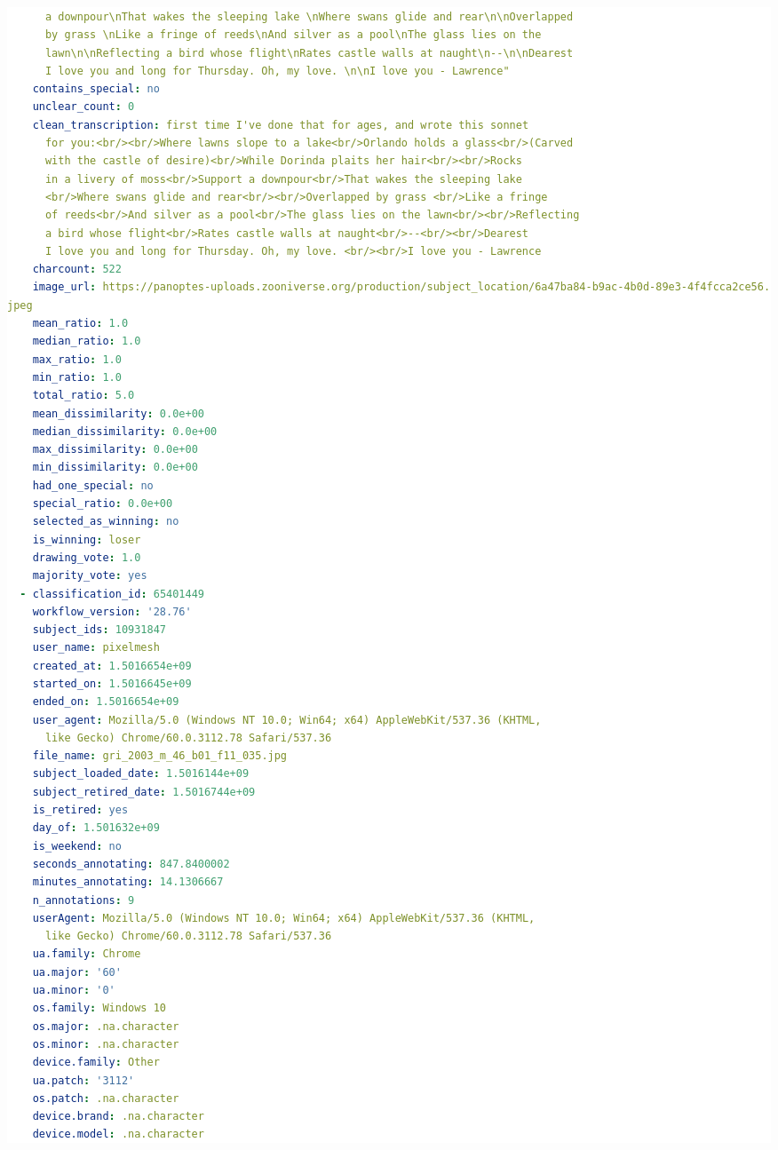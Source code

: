 ```yaml
      a downpour\nThat wakes the sleeping lake \nWhere swans glide and rear\n\nOverlapped
      by grass \nLike a fringe of reeds\nAnd silver as a pool\nThe glass lies on the
      lawn\n\nReflecting a bird whose flight\nRates castle walls at naught\n--\n\nDearest
      I love you and long for Thursday. Oh, my love. \n\nI love you - Lawrence"
    contains_special: no
    unclear_count: 0
    clean_transcription: first time I've done that for ages, and wrote this sonnet
      for you:<br/><br/>Where lawns slope to a lake<br/>Orlando holds a glass<br/>(Carved
      with the castle of desire)<br/>While Dorinda plaits her hair<br/><br/>Rocks
      in a livery of moss<br/>Support a downpour<br/>That wakes the sleeping lake
      <br/>Where swans glide and rear<br/><br/>Overlapped by grass <br/>Like a fringe
      of reeds<br/>And silver as a pool<br/>The glass lies on the lawn<br/><br/>Reflecting
      a bird whose flight<br/>Rates castle walls at naught<br/>--<br/><br/>Dearest
      I love you and long for Thursday. Oh, my love. <br/><br/>I love you - Lawrence
    charcount: 522
    image_url: https://panoptes-uploads.zooniverse.org/production/subject_location/6a47ba84-b9ac-4b0d-89e3-4f4fcca2ce56.jpeg
    mean_ratio: 1.0
    median_ratio: 1.0
    max_ratio: 1.0
    min_ratio: 1.0
    total_ratio: 5.0
    mean_dissimilarity: 0.0e+00
    median_dissimilarity: 0.0e+00
    max_dissimilarity: 0.0e+00
    min_dissimilarity: 0.0e+00
    had_one_special: no
    special_ratio: 0.0e+00
    selected_as_winning: no
    is_winning: loser
    drawing_vote: 1.0
    majority_vote: yes
  - classification_id: 65401449
    workflow_version: '28.76'
    subject_ids: 10931847
    user_name: pixelmesh
    created_at: 1.5016654e+09
    started_on: 1.5016645e+09
    ended_on: 1.5016654e+09
    user_agent: Mozilla/5.0 (Windows NT 10.0; Win64; x64) AppleWebKit/537.36 (KHTML,
      like Gecko) Chrome/60.0.3112.78 Safari/537.36
    file_name: gri_2003_m_46_b01_f11_035.jpg
    subject_loaded_date: 1.5016144e+09
    subject_retired_date: 1.5016744e+09
    is_retired: yes
    day_of: 1.501632e+09
    is_weekend: no
    seconds_annotating: 847.8400002
    minutes_annotating: 14.1306667
    n_annotations: 9
    userAgent: Mozilla/5.0 (Windows NT 10.0; Win64; x64) AppleWebKit/537.36 (KHTML,
      like Gecko) Chrome/60.0.3112.78 Safari/537.36
    ua.family: Chrome
    ua.major: '60'
    ua.minor: '0'
    os.family: Windows 10
    os.major: .na.character
    os.minor: .na.character
    device.family: Other
    ua.patch: '3112'
    os.patch: .na.character
    device.brand: .na.character
    device.model: .na.character
```